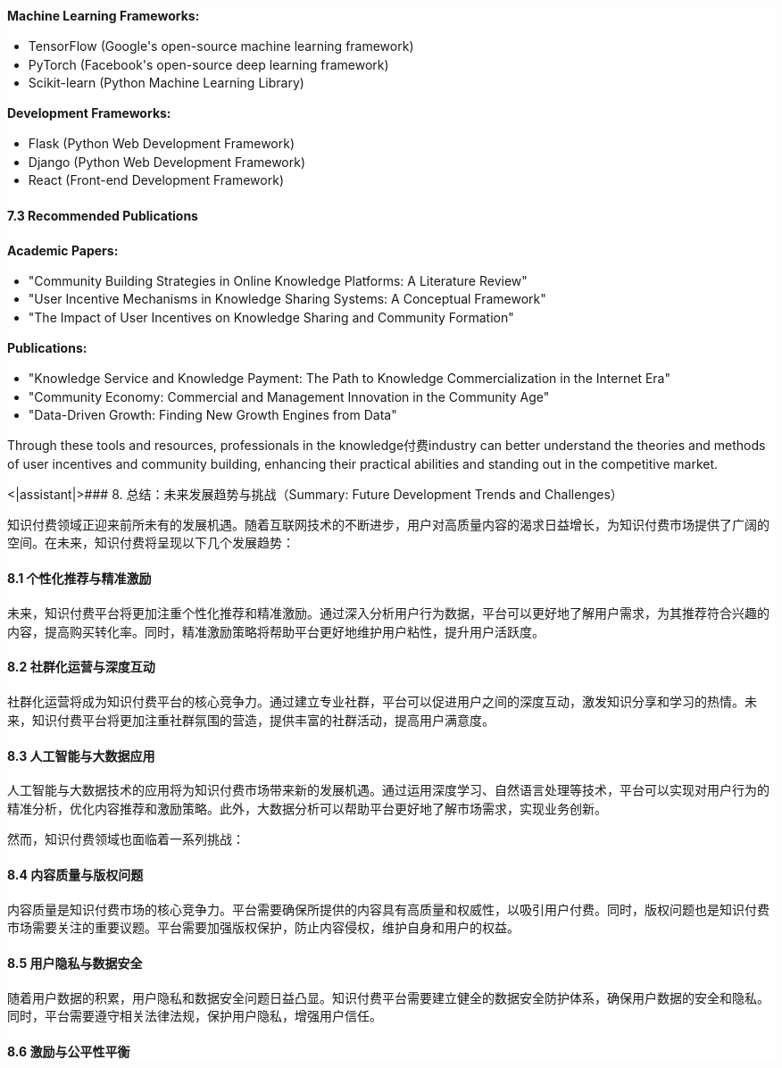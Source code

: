 **Machine Learning Frameworks:**
- TensorFlow (Google's open-source machine learning framework)
- PyTorch (Facebook's open-source deep learning framework)
- Scikit-learn (Python Machine Learning Library)

**Development Frameworks:**
- Flask (Python Web Development Framework)
- Django (Python Web Development Framework)
- React (Front-end Development Framework)

#### 7.3 Recommended Publications

**Academic Papers:**
- "Community Building Strategies in Online Knowledge Platforms: A Literature Review"
- "User Incentive Mechanisms in Knowledge Sharing Systems: A Conceptual Framework"
- "The Impact of User Incentives on Knowledge Sharing and Community Formation"

**Publications:**
- "Knowledge Service and Knowledge Payment: The Path to Knowledge Commercialization in the Internet Era"
- "Community Economy: Commercial and Management Innovation in the Community Age"
- "Data-Driven Growth: Finding New Growth Engines from Data"

Through these tools and resources, professionals in the knowledge付费industry can better understand the theories and methods of user incentives and community building, enhancing their practical abilities and standing out in the competitive market.

<|assistant|>### 8. 总结：未来发展趋势与挑战（Summary: Future Development Trends and Challenges）

知识付费领域正迎来前所未有的发展机遇。随着互联网技术的不断进步，用户对高质量内容的渴求日益增长，为知识付费市场提供了广阔的空间。在未来，知识付费将呈现以下几个发展趋势：

#### 8.1 个性化推荐与精准激励

未来，知识付费平台将更加注重个性化推荐和精准激励。通过深入分析用户行为数据，平台可以更好地了解用户需求，为其推荐符合兴趣的内容，提高购买转化率。同时，精准激励策略将帮助平台更好地维护用户粘性，提升用户活跃度。

#### 8.2 社群化运营与深度互动

社群化运营将成为知识付费平台的核心竞争力。通过建立专业社群，平台可以促进用户之间的深度互动，激发知识分享和学习的热情。未来，知识付费平台将更加注重社群氛围的营造，提供丰富的社群活动，提高用户满意度。

#### 8.3 人工智能与大数据应用

人工智能与大数据技术的应用将为知识付费市场带来新的发展机遇。通过运用深度学习、自然语言处理等技术，平台可以实现对用户行为的精准分析，优化内容推荐和激励策略。此外，大数据分析可以帮助平台更好地了解市场需求，实现业务创新。

然而，知识付费领域也面临着一系列挑战：

#### 8.4 内容质量与版权问题

内容质量是知识付费市场的核心竞争力。平台需要确保所提供的内容具有高质量和权威性，以吸引用户付费。同时，版权问题也是知识付费市场需要关注的重要议题。平台需要加强版权保护，防止内容侵权，维护自身和用户的权益。

#### 8.5 用户隐私与数据安全

随着用户数据的积累，用户隐私和数据安全问题日益凸显。知识付费平台需要建立健全的数据安全防护体系，确保用户数据的安全和隐私。同时，平台需要遵守相关法律法规，保护用户隐私，增强用户信任。

#### 8.6 激励与公平性平衡
